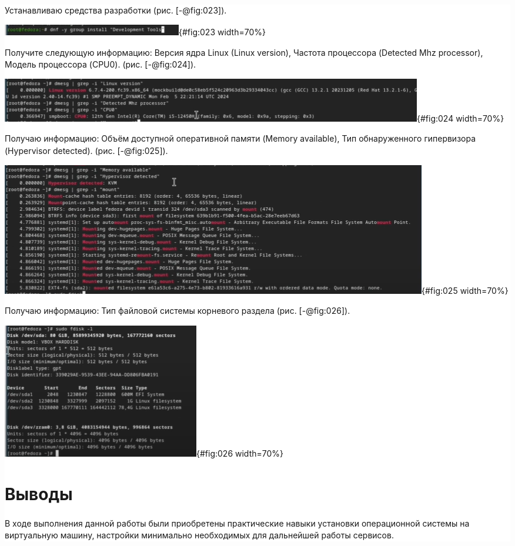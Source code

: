 Устанавливаю средства разработки (рис. [-@fig:023]).

![Средства разработки](image/23.png){#fig:023 width=70%}

Получите следующую информацию: Версия ядра Linux (Linux version), Частота процессора (Detected Mhz processor), Модель процессора (CPU0). (рис. [-@fig:024]).

![Версия ядра, частота процессора, модель процессора](image/24.png){#fig:024 width=70%}

Получаю информацию: Объём доступной оперативной памяти (Memory available), Тип обнаруженного гипервизора (Hypervisor detected). (рис. [-@fig:025]).

![Объём доступной оперативной памяти, Тип обнаруженного гипервизора](image/25.png){#fig:025 width=70%}

Получаю информацию: Тип файловой системы корневого раздела (рис. [-@fig:026]).

![Тип файловой системы корневого раздела](image/26.png){#fig:026 width=70%}

# Выводы

В ходе выполнения данной работы были приобретены практические навыки установки операционной системы на виртуальную машину, настройки минимально необходимых для дальнейшей работы сервисов.


